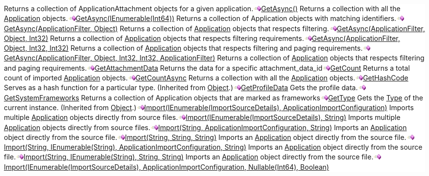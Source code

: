 Returns a collection of ApplicationAttachment objects for a given application.</td></tr><tr><td>![Public method](media/pubmethod.gif "Public method")</td><td><a href="c16b0dc3-e6ae-751e-95c4-1b50d38ffe53">GetAsync()</a></td><td>
Returns a collection with all the <a href="1779bfff-4b29-0f26-8a09-10acdd530bbc">Application</a> objects.</td></tr><tr><td>![Public method](media/pubmethod.gif "Public method")</td><td><a href="80965967-f903-7ed4-45bb-e2fba04b156d">GetAsync(IEnumerable(Int64))</a></td><td>
Returns a collection of Application objects with matching identifiers.</td></tr><tr><td>![Public method](media/pubmethod.gif "Public method")</td><td><a href="9eced7a2-8b03-d1d9-0d35-057f50e3818f">GetAsync(ApplicationFilter, Object)</a></td><td>
Returns a collection of <a href="1779bfff-4b29-0f26-8a09-10acdd530bbc">Application</a> objects that respects filtering.</td></tr><tr><td>![Public method](media/pubmethod.gif "Public method")</td><td><a href="95445a62-e613-c93b-ecb3-c099734eead2">GetAsync(ApplicationFilter, Object, Int32)</a></td><td>
Returns a collection of <a href="1779bfff-4b29-0f26-8a09-10acdd530bbc">Application</a> objects that respects filtering requirements.</td></tr><tr><td>![Public method](media/pubmethod.gif "Public method")</td><td><a href="07496ba9-886c-1159-b6b4-cd7b29c30ca5">GetAsync(ApplicationFilter, Object, Int32, Int32)</a></td><td>
Returns a collection of <a href="1779bfff-4b29-0f26-8a09-10acdd530bbc">Application</a> objects that respects filtering and paging requirements.</td></tr><tr><td>![Public method](media/pubmethod.gif "Public method")</td><td><a href="ed68caa8-489a-3adf-edc1-fba78d5cbf11">GetAsync(ApplicationFilter, Object, Int32, Int32, ApplicationFilter)</a></td><td>
Returns a collection of <a href="1779bfff-4b29-0f26-8a09-10acdd530bbc">Application</a> objects that respects filtering and paging requirements.</td></tr><tr><td>![Public method](media/pubmethod.gif "Public method")</td><td><a href="b4aff67f-5c6f-0ea6-119f-a690ef34a5af">GetAttachmentData</a></td><td>
Returns the data for a specific attachment_data_id</td></tr><tr><td>![Public method](media/pubmethod.gif "Public method")</td><td><a href="de0f84ef-14a3-aa56-1ba5-5c1b13e8e927">GetCount</a></td><td>
Returns a total count of imported <a href="1779bfff-4b29-0f26-8a09-10acdd530bbc">Application</a> objects.</td></tr><tr><td>![Public method](media/pubmethod.gif "Public method")</td><td><a href="acf194f9-cc1f-d15f-78b8-4832baabebf4">GetCountAsync</a></td><td>
Returns a collection with all the <a href="1779bfff-4b29-0f26-8a09-10acdd530bbc">Application</a> objects.</td></tr><tr><td>![Public method](media/pubmethod.gif "Public method")</td><td><a href="http://msdn2.microsoft.com/en-us/library/zdee4b3y" target="_blank">GetHashCode</a></td><td>
Serves as a hash function for a particular type.
 (Inherited from <a href="http://msdn2.microsoft.com/en-us/library/e5kfa45b" target="_blank">Object</a>.)</td></tr><tr><td>![Public method](media/pubmethod.gif "Public method")</td><td><a href="b9678cf7-38c8-0d5b-c5e0-33e4459b0a04">GetProfileData</a></td><td>
Gets the profile data.</td></tr><tr><td>![Public method](media/pubmethod.gif "Public method")</td><td><a href="0f23563f-14e2-e3a7-85de-bb36ee24cae9">GetSystemFrameworks</a></td><td>
Returns a collection of Application objects that are marked as frameworks</td></tr><tr><td>![Public method](media/pubmethod.gif "Public method")</td><td><a href="http://msdn2.microsoft.com/en-us/library/dfwy45w9" target="_blank">GetType</a></td><td>
Gets the <a href="http://msdn2.microsoft.com/en-us/library/42892f65" target="_blank">Type</a> of the current instance.
 (Inherited from <a href="http://msdn2.microsoft.com/en-us/library/e5kfa45b" target="_blank">Object</a>.)</td></tr><tr><td>![Public method](media/pubmethod.gif "Public method")</td><td><a href="1d67f468-be97-da31-51d7-2e546d4671e5">Import(IEnumerable(ImportSourceDetails), ApplicationImportConfiguration)</a></td><td>
Imports multiple <a href="1779bfff-4b29-0f26-8a09-10acdd530bbc">Application</a> objects directly from source files.</td></tr><tr><td>![Public method](media/pubmethod.gif "Public method")</td><td><a href="56654149-4d10-7ca0-c71f-9b250021be52">Import(IEnumerable(ImportSourceDetails), String)</a></td><td>
Imports multiple <a href="1779bfff-4b29-0f26-8a09-10acdd530bbc">Application</a> objects directly from source files.</td></tr><tr><td>![Public method](media/pubmethod.gif "Public method")</td><td><a href="70ed5c79-979a-645b-e306-b60f4e0c6c64">Import(String, ApplicationImportConfiguration, String)</a></td><td>
Imports an <a href="1779bfff-4b29-0f26-8a09-10acdd530bbc">Application</a> object directly from the source file.</td></tr><tr><td>![Public method](media/pubmethod.gif "Public method")</td><td><a href="9f88ae03-32e9-b1a9-936a-c551961fa222">Import(String, String, String)</a></td><td>
Imports an <a href="1779bfff-4b29-0f26-8a09-10acdd530bbc">Application</a> object directly from the source file.</td></tr><tr><td>![Public method](media/pubmethod.gif "Public method")</td><td><a href="cc453394-c00e-9e6c-ba6a-09b34a940b26">Import(String, IEnumerable(String), ApplicationImportConfiguration, String)</a></td><td>
Imports an <a href="1779bfff-4b29-0f26-8a09-10acdd530bbc">Application</a> object directly from the source file.</td></tr><tr><td>![Public method](media/pubmethod.gif "Public method")</td><td><a href="ef8a0211-0f54-cc10-a3d6-576a13cab720">Import(String, IEnumerable(String), String, String)</a></td><td>
Imports an <a href="1779bfff-4b29-0f26-8a09-10acdd530bbc">Application</a> object directly from the source file.</td></tr><tr><td>![Public method](media/pubmethod.gif "Public method")</td><td><a href="6de86413-bbac-efa1-b2c1-bcc2a86e2123">Import(IEnumerable(ImportSourceDetails), ApplicationImportConfiguration, Nullable(Int64), Boolean)</a></td><td>